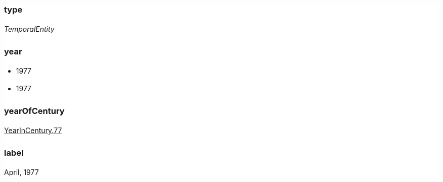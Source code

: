 ### type


*TemporalEntity*

### year

 - 1977

 - [1977](#1977)

### yearOfCentury


[YearInCentury.77](#YearInCentury.77)

### label


April, 1977